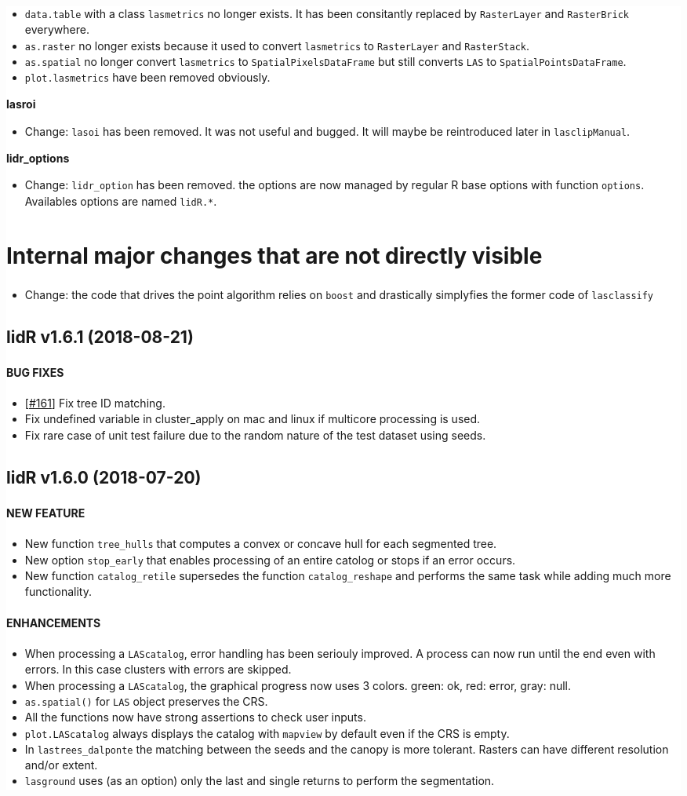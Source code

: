 * `data.table` with a class `lasmetrics` no longer exists. It has been consitantly replaced by `RasterLayer` and `RasterBrick` everywhere.
* `as.raster` no longer exists because it used to convert `lasmetrics` to `RasterLayer` and `RasterStack`.
* `as.spatial` no longer convert `lasmetrics` to `SpatialPixelsDataFrame` but still converts `LAS` to `SpatialPointsDataFrame`. 
* `plot.lasmetrics` have been removed obviously.

**lasroi**

* Change: `lasoi` has been removed. It was not useful and bugged. It will maybe be reintroduced later in `lasclipManual`.

**lidr_options**

* Change: `lidr_option` has been removed. the options are now managed by regular R base options with function `options`. Availables options are named `lidR.*`.


# Internal major changes that are not directly visible

* Change: the code that drives the point algorithm relies on `boost` and drastically simplyfies the former code of `lasclassify`

## lidR v1.6.1 (2018-08-21)

#### BUG FIXES

* [[#161](https://github.com/Jean-Romain/lidR/pull/161)] Fix tree ID matching.
* Fix undefined variable in cluster_apply on mac and linux if multicore processing is used.
* Fix rare case of unit test failure due to the random nature of the test dataset using seeds.


## lidR v1.6.0 (2018-07-20)

#### NEW FEATURE

* New function `tree_hulls` that computes a convex or concave hull for each segmented tree.
* New option `stop_early` that enables processing of an entire catolog or stops if an error occurs.
* New function `catalog_retile` supersedes the function `catalog_reshape` and performs the same task while adding much more functionality.


#### ENHANCEMENTS

* When processing a `LAScatalog`, error handling has been seriouly improved. A process can now run until the end even with errors. In this case clusters with errors are skipped.
* When processing  a `LAScatalog`, the graphical progress now uses 3 colors. green: ok, red: error, gray: null.
* `as.spatial()` for `LAS` object preserves the CRS.
* All the functions now have strong assertions to check user inputs.
* `plot.LAScatalog` always displays the catalog with `mapview` by default even if the CRS is empty.
* In `lastrees_dalponte` the matching between the seeds and the canopy is more tolerant. Rasters can have different resolution and/or extent.
* `lasground` uses (as an option) only the last and single returns to perform the segmentation.
